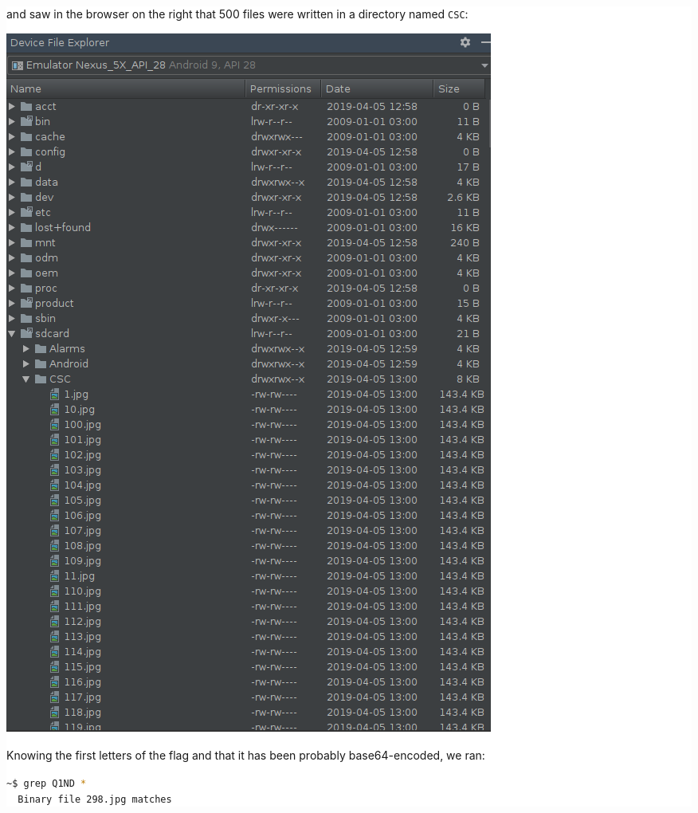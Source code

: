and saw in the browser on the right that 500 files were written in a directory named `CSC`:

![files](assets/files.png)

Knowing the first letters of the flag and that it has been probably base64-encoded, we ran:

```bash
~$ grep Q1ND *
  Binary file 298.jpg matches
```
